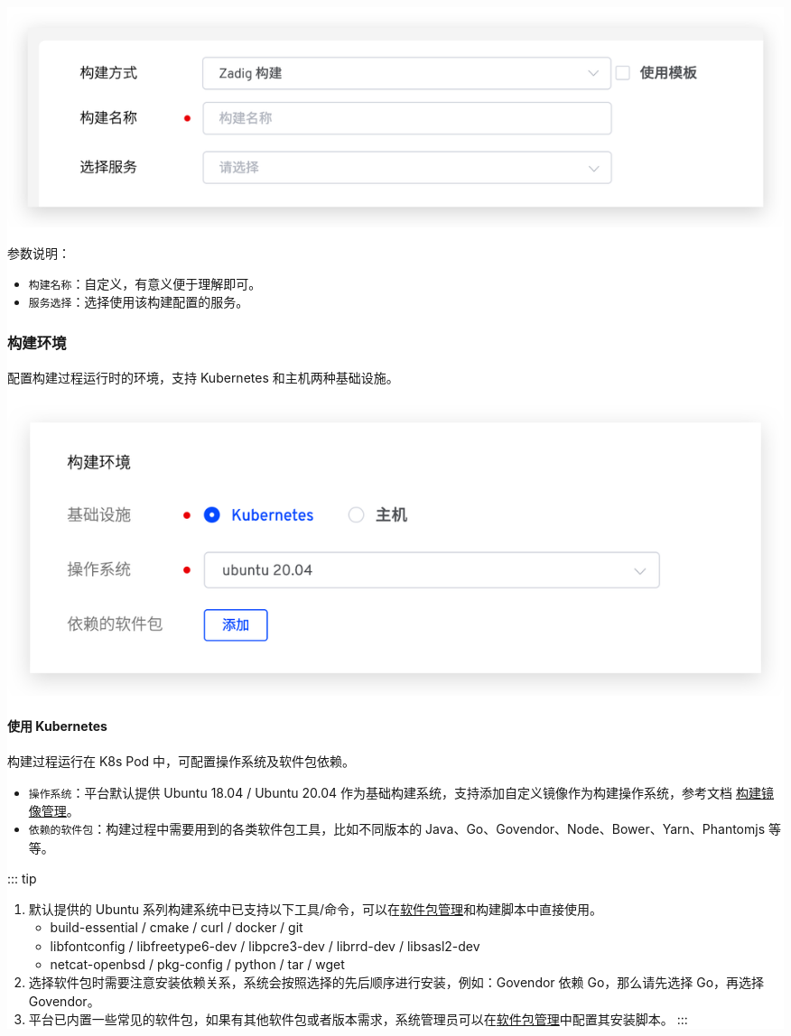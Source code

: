 ![构建通用配置](../../../_images/build_config_1_v180.png)

参数说明：
- `构建名称`：自定义，有意义便于理解即可。
- `服务选择`：选择使用该构建配置的服务。

### 构建环境

配置构建过程运行时的环境，支持 Kubernetes 和主机两种基础设施。

![创建构建](../../../_images/build_2_v180.png '创建构建')

#### 使用 Kubernetes

构建过程运行在 K8s Pod 中，可配置操作系统及软件包依赖。

- `操作系统`：平台默认提供 Ubuntu 18.04 / Ubuntu 20.04 作为基础构建系统，支持添加自定义镜像作为构建操作系统，参考文档 [构建镜像管理](/Zadig%20v2.0.0/settings/custom-image/#步骤-1-生成构建镜像)。
- `依赖的软件包`：构建过程中需要用到的各类软件包工具，比如不同版本的 Java、Go、Govendor、Node、Bower、Yarn、Phantomjs 等等。

::: tip
1. 默认提供的 Ubuntu 系列构建系统中已支持以下工具/命令，可以在[软件包管理](/Zadig%20v2.0.0/settings/app/)和构建脚本中直接使用。
    - build-essential / cmake / curl / docker / git
    - libfontconfig / libfreetype6-dev / libpcre3-dev / librrd-dev / libsasl2-dev
    - netcat-openbsd / pkg-config / python / tar / wget
2. 选择软件包时需要注意安装依赖关系，系统会按照选择的先后顺序进行安装，例如：Govendor 依赖 Go，那么请先选择 Go，再选择 Govendor。<br>
3. 平台已内置一些常见的软件包，如果有其他软件包或者版本需求，系统管理员可以在[软件包管理](/Zadig%20v2.0.0/settings/app)中配置其安装脚本。
:::

